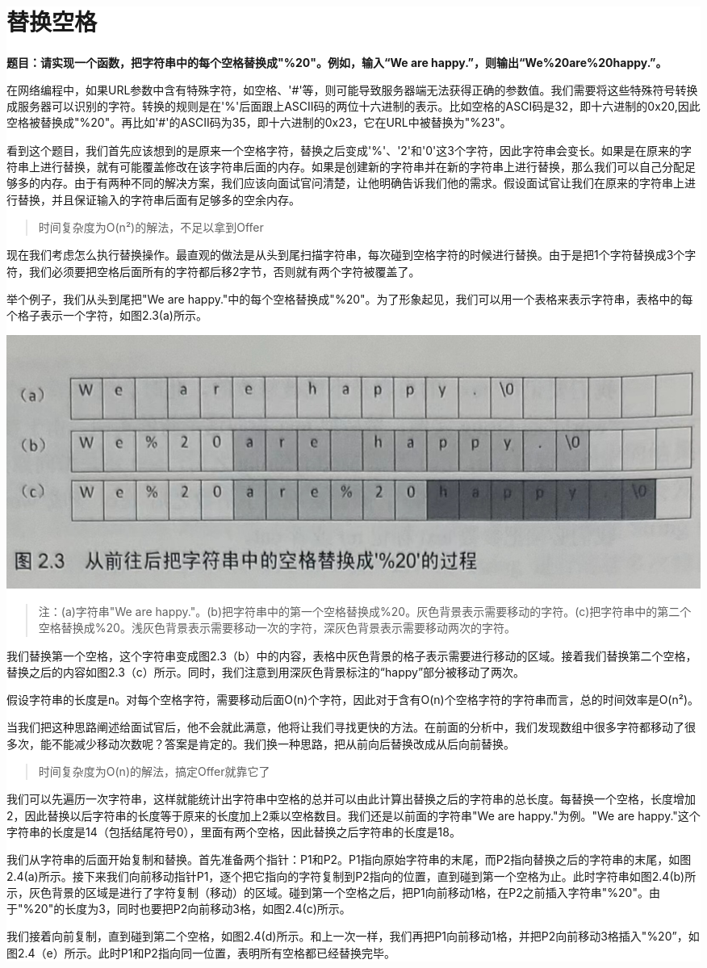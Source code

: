 # 替换空格

**题目：请实现一个函数，把字符串中的每个空格替换成"%20"。例如，输入“We are happy.”，则输出“We%20are%20happy.”。**

在网络编程中，如果URL参数中含有特殊字符，如空格、'#'等，则可能导致服务器端无法获得正确的参数值。我们需要将这些特殊符号转换成服务器可以识别的字符。转换的规则是在'%'后面跟上ASCII码的两位十六进制的表示。比如空格的ASCI码是32，即十六进制的0x20,因此空格被替换成"%20"。再比如'#'的ASCⅡ码为35，即十六进制的0x23，它在URL中被替换为"%23"。

看到这个题目，我们首先应该想到的是原来一个空格字符，替换之后变成'%'、'2'和'0'这3个字符，因此字符串会变长。如果是在原来的字符串上进行替换，就有可能覆盖修改在该字符串后面的内存。如果是创建新的字符串并在新的字符串上进行替换，那么我们可以自己分配足够多的内存。由于有两种不同的解决方案，我们应该向面试官问清楚，让他明确告诉我们他的需求。假设面试官让我们在原来的字符串上进行替换，并且保证输入的字符串后面有足够多的空余内存。

> 时间复杂度为O(n²)的解法，不足以拿到Offer

现在我们考虑怎么执行替换操作。最直观的做法是从头到尾扫描字符串，每次碰到空格字符的时候进行替换。由于是把1个字符替换成3个字符，我们必须要把空格后面所有的字符都后移2字节，否则就有两个字符被覆盖了。

举个例子，我们从头到尾把"We are happy."中的每个空格替换成"%20"。为了形象起见，我们可以用一个表格来表示字符串，表格中的每个格子表示一个字符，如图2.3(a)所示。

<img src="images/interview_questions_04.png" width=100%/>  

>注：(a)字符串"We are happy."。(b)把字符串中的第一个空格替换成%20。灰色背景表示需要移动的字符。(c)把字符串中的第二个空格替换成%20。浅灰色背景表示需要移动一次的字符，深灰色背景表示需要移动两次的字符。

我们替换第一个空格，这个字符串变成图2.3（b）中的内容，表格中灰色背景的格子表示需要进行移动的区域。接着我们替换第二个空格，替换之后的内容如图2.3（c）所示。同时，我们注意到用深灰色背景标注的“happy”部分被移动了两次。

假设字符串的长度是n。对每个空格字符，需要移动后面O(n)个字符，因此对于含有O(n)个空格字符的字符串而言，总的时间效率是O(n²)。

当我们把这种思路阐述给面试官后，他不会就此满意，他将让我们寻找更快的方法。在前面的分析中，我们发现数组中很多字符都移动了很多次，能不能减少移动次数呢？答案是肯定的。我们换一种思路，把从前向后替换改成从后向前替换。

>时间复杂度为O(n)的解法，搞定Offer就靠它了

我们可以先遍历一次字符串，这样就能统计出字符串中空格的总并可以由此计算出替换之后的字符串的总长度。每替换一个空格，长度增加2，因此替换以后字符串的长度等于原来的长度加上2乘以空格数目。我们还是以前面的字符串"We are happy."为例。"We are happy."这个字符串的长度是14（包括结尾符号0），里面有两个空格，因此替换之后字符串的长度是18。

我们从字符串的后面开始复制和替换。首先准备两个指针：P1和P2。P1指向原始字符串的末尾，而P2指向替换之后的字符串的末尾，如图2.4(a)所示。接下来我们向前移动指针P1，逐个把它指向的字符复制到P2指向的位置，直到碰到第一个空格为止。此时字符串如图2.4(b)所示，灰色背景的区域是进行了字符复制（移动）的区域。碰到第一个空格之后，把P1向前移动1格，在P2之前插入字符串"%20"。由于"%20"的长度为3，同时也要把P2向前移动3格，如图2.4(c)所示。

我们接着向前复制，直到碰到第二个空格，如图2.4(d)所示。和上一次一样，我们再把P1向前移动1格，并把P2向前移动3格插入"%20”，如图2.4（e）所示。此时P1和P2指向同一位置，表明所有空格都已经替换完毕。
